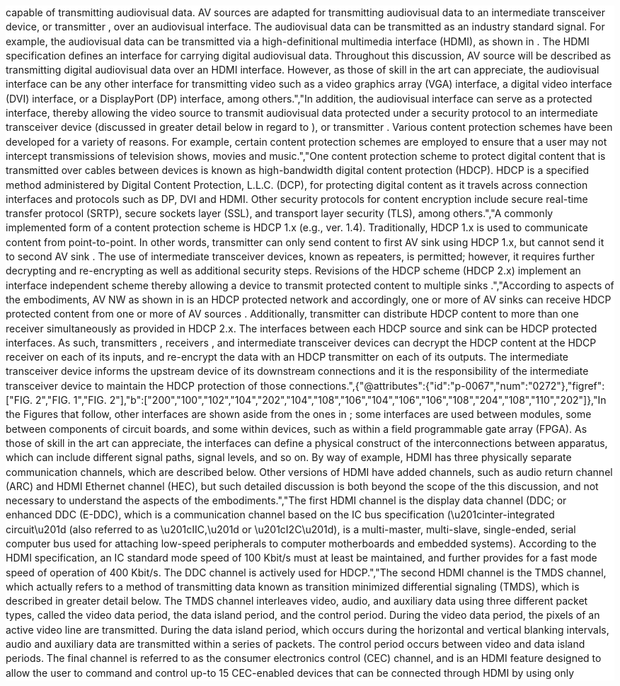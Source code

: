 capable of transmitting audiovisual data. AV sources  are adapted for transmitting audiovisual data to an intermediate transceiver device, or transmitter , over an audiovisual interface. The audiovisual data can be transmitted as an industry standard signal. For example, the audiovisual data can be transmitted via a high-definitional multimedia interface (HDMI), as shown in . The HDMI specification defines an interface for carrying digital audiovisual data. Throughout this discussion, AV source  will be described as transmitting digital audiovisual data over an HDMI interface. However, as those of skill in the art can appreciate, the audiovisual interface can be any other interface for transmitting video such as a video graphics array (VGA) interface, a digital video interface (DVI) interface, or a DisplayPort (DP) interface, among others.","In addition, the audiovisual interface can serve as a protected interface, thereby allowing the video source to transmit audiovisual data protected under a security protocol to an intermediate transceiver device (discussed in greater detail below in regard to ), or transmitter . Various content protection schemes have been developed for a variety of reasons. For example, certain content protection schemes are employed to ensure that a user may not intercept transmissions of television shows, movies and music.","One content protection scheme to protect digital content that is transmitted over cables between devices is known as high-bandwidth digital content protection (HDCP). HDCP is a specified method administered by Digital Content Protection, L.L.C. (DCP), for protecting digital content as it travels across connection interfaces and protocols such as DP, DVI and HDMI. Other security protocols for content encryption include secure real-time transfer protocol (SRTP), secure sockets layer (SSL), and transport layer security (TLS), among others.","A commonly implemented form of a content protection scheme is HDCP 1.x (e.g., ver. 1.4). Traditionally, HDCP 1.x is used to communicate content from point-to-point. In other words, transmitter  can only send content to first AV sink using HDCP 1.x, but cannot send it to second AV sink . The use of intermediate transceiver devices, known as repeaters, is permitted; however, it requires further decrypting and re-encrypting as well as additional security steps. Revisions of the HDCP scheme (HDCP 2.x) implement an interface independent scheme thereby allowing a device to transmit protected content to multiple sinks .","According to aspects of the embodiments, AV NW  as shown in  is an HDCP protected network and accordingly, one or more of AV sinks  can receive HDCP protected content from one or more of AV sources . Additionally, transmitter  can distribute HDCP content to more than one receiver  simultaneously as provided in HDCP 2.x. The interfaces between each HDCP source  and sink  can be HDCP protected interfaces. As such, transmitters , receivers , and intermediate transceiver devices can decrypt the HDCP content at the HDCP receiver on each of its inputs, and re-encrypt the data with an HDCP transmitter on each of its outputs. The intermediate transceiver device informs the upstream device of its downstream connections and it is the responsibility of the intermediate transceiver device to maintain the HDCP protection of those connections.",{"@attributes":{"id":"p-0067","num":"0272"},"figref":["FIG. 2","FIG. 1","FIG. 2"],"b":["200","100","102","104","202","104","108","106","104","106","106","108","204","108","110","202"]},"In the Figures that follow, other interfaces are shown aside from the ones in ; some interfaces are used between modules, some between components of circuit boards, and some within devices, such as within a field programmable gate array (FPGA). As those of skill in the art can appreciate, the interfaces can define a physical construct of the interconnections between apparatus, which can include different signal paths, signal levels, and so on. By way of example, HDMI has three physically separate communication channels, which are described below. Other versions of HDMI have added channels, such as audio return channel (ARC) and HDMI Ethernet channel (HEC), but such detailed discussion is both beyond the scope of the this discussion, and not necessary to understand the aspects of the embodiments.","The first HDMI channel is the display data channel (DDC; or enhanced DDC (E-DDC), which is a communication channel based on the IC bus specification (\u201cinter-integrated circuit\u201d (also referred to as \u201cIIC,\u201d or \u201cI2C\u201d), is a multi-master, multi-slave, single-ended, serial computer bus used for attaching low-speed peripherals to computer motherboards and embedded systems). According to the HDMI specification, an IC standard mode speed of 100 Kbit\/s must at least be maintained, and further provides for a fast mode speed of operation of 400 Kbit\/s. The DDC channel is actively used for HDCP.","The second HDMI channel is the TMDS channel, which actually refers to a method of transmitting data known as transition minimized differential signaling (TMDS), which is described in greater detail below. The TMDS channel interleaves video, audio, and auxiliary data using three different packet types, called the video data period, the data island period, and the control period. During the video data period, the pixels of an active video line are transmitted. During the data island period, which occurs during the horizontal and vertical blanking intervals, audio and auxiliary data are transmitted within a series of packets. The control period occurs between video and data island periods. The final channel is referred to as the consumer electronics control (CEC) channel, and is an HDMI feature designed to allow the user to command and control up-to 15 CEC-enabled devices that can be connected through HDMI by using only